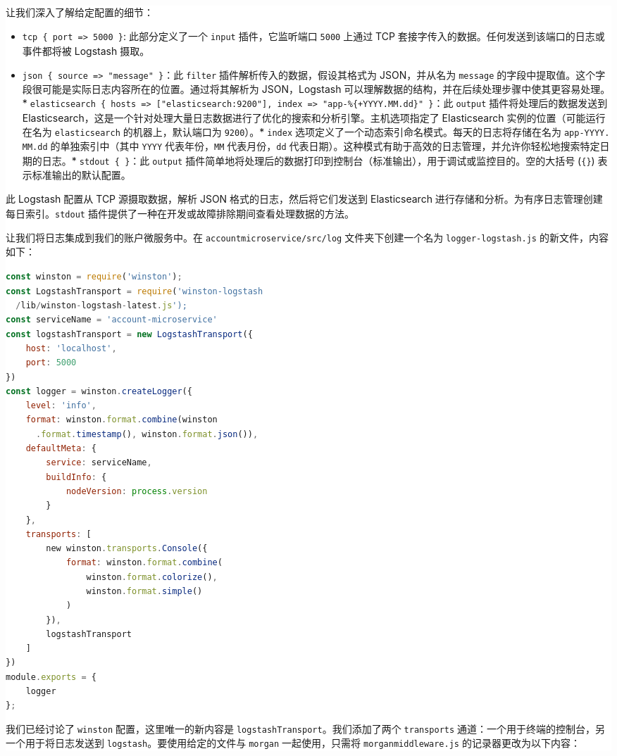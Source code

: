 让我们深入了解给定配置的细节：

+   `tcp { port => 5000 }`: 此部分定义了一个 `input` 插件，它监听端口 `5000` 上通过 TCP 套接字传入的数据。任何发送到该端口的日志或事件都将被 Logstash 摄取。

+   `json { source => "message" }`：此 `filter` 插件解析传入的数据，假设其格式为 JSON，并从名为 `message` 的字段中提取值。这个字段很可能是实际日志内容所在的位置。通过将其解析为 JSON，Logstash 可以理解数据的结构，并在后续处理步骤中使其更容易处理。*   `elasticsearch { hosts => ["elasticsearch:9200"], index => "app-%{+YYYY.MM.dd}" }`：此 `output` 插件将处理后的数据发送到 Elasticsearch，这是一个针对处理大量日志数据进行了优化的搜索和分析引擎。主机选项指定了 Elasticsearch 实例的位置（可能运行在名为 `elasticsearch` 的机器上，默认端口为 `9200`）。*   `index` 选项定义了一个动态索引命名模式。每天的日志将存储在名为 `app-YYYY.MM.dd` 的单独索引中（其中 `YYYY` 代表年份，`MM` 代表月份，`dd` 代表日期）。这种模式有助于高效的日志管理，并允许你轻松地搜索特定日期的日志。*   `stdout { }`：此 `output` 插件简单地将处理后的数据打印到控制台（标准输出），用于调试或监控目的。空的大括号 (`{}`) 表示标准输出的默认配置。

此 Logstash 配置从 TCP 源摄取数据，解析 JSON 格式的日志，然后将它们发送到 Elasticsearch 进行存储和分析。为有序日志管理创建每日索引。`stdout` 插件提供了一种在开发或故障排除期间查看处理数据的方法。

让我们将日志集成到我们的账户微服务中。在 `accountmicroservice/src/log` 文件夹下创建一个名为 `logger-logstash.js` 的新文件，内容如下：

```js
const winston = require('winston');
const LogstashTransport = require('winston-logstash
  /lib/winston-logstash-latest.js');
const serviceName = 'account-microservice'
const logstashTransport = new LogstashTransport({
    host: 'localhost',
    port: 5000
})
const logger = winston.createLogger({
    level: 'info',
    format: winston.format.combine(winston
      .format.timestamp(), winston.format.json()),
    defaultMeta: {
        service: serviceName,
        buildInfo: {
            nodeVersion: process.version
        }
    },
    transports: [
        new winston.transports.Console({
            format: winston.format.combine(
                winston.format.colorize(),
                winston.format.simple()
            )
        }),
        logstashTransport
    ]
})
module.exports = {
    logger
};
```

我们已经讨论了 `winston` 配置，这里唯一的新内容是 `logstashTransport`。我们添加了两个 `transports` 通道：一个用于终端的控制台，另一个用于将日志发送到 `logstash`。要使用给定的文件与 `morgan` 一起使用，只需将 `morganmiddleware.js` 的记录器更改为以下内容：
